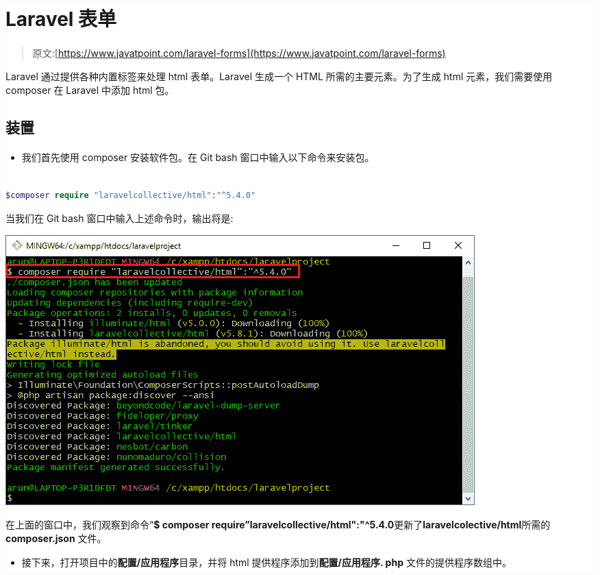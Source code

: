 # Laravel 表单

> 原文:[https://www.javatpoint.com/laravel-forms](https://www.javatpoint.com/laravel-forms)

Laravel 通过提供各种内置标签来处理 html 表单。Laravel 生成一个 HTML 所需的主要元素。为了生成 html 元素，我们需要使用 composer 在 Laravel 中添加 html 包。

## 装置

*   我们首先使用 composer 安装软件包。在 Git bash 窗口中输入以下命令来安装包。

```php

$composer require "laravelcollective/html":"^5.4.0"

```

当我们在 Git bash 窗口中输入上述命令时，输出将是:

![Laravel Forms](img/d0f1c099ce2e2d99d8defa9d8620e841.png)

在上面的窗口中，我们观察到命令“**$ composer require”laravelcollective/html":"^5.4.0**更新了**laravelcolective/html**所需的 **composer.json** 文件。

*   接下来，打开项目中的**配置/应用程序**目录，并将 html 提供程序添加到**配置/应用程序. php** 文件的提供程序数组中。
